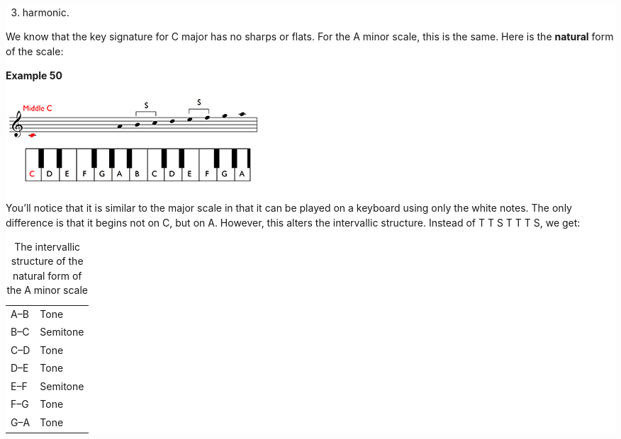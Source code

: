 3. harmonic.

We know that the key signature for C major has no sharps or flats. For the A minor scale, this is the same. Here is the __natural__ form of the scale:

__Example 50__


![figure images/a224_1_pm_mu050.jpg](images/a224_1_pm_mu050.jpg)

You’ll notice that it is similar to the major scale in that it can be played on a keyboard using only the white notes. The only difference is that it begins not on C, but on A. However, this alters the intervallic structure. Instead of T T S T T T S, we get:
<table xmlns:str="http://exslt.org/strings">
<caption>The intervallic structure of the natural form of the A minor scale</caption>
<tbody>
<tr>
<td class="highlight_" rowspan="" colspan="">A–B</td>
<td class="highlight_" rowspan="" colspan="">Tone</td>
</tr>
<tr>
<td class="highlight_" rowspan="" colspan="">B–C</td>
<td class="highlight_" rowspan="" colspan="">Semitone</td>
</tr>
<tr>
<td class="highlight_" rowspan="" colspan="">C–D</td>
<td class="highlight_" rowspan="" colspan="">Tone</td>
</tr>
<tr>
<td class="highlight_" rowspan="" colspan="">D–E</td>
<td class="highlight_" rowspan="" colspan="">Tone</td>
</tr>
<tr>
<td class="highlight_" rowspan="" colspan="">E–F</td>
<td class="highlight_" rowspan="" colspan="">Semitone</td>
</tr>
<tr>
<td class="highlight_" rowspan="" colspan="">F–G</td>
<td class="highlight_" rowspan="" colspan="">Tone</td>
</tr>
<tr>
<td class="highlight_" rowspan="" colspan="">G–A</td>
<td class="highlight_" rowspan="" colspan="">Tone</td>
</tr>
</tbody>
</table>
